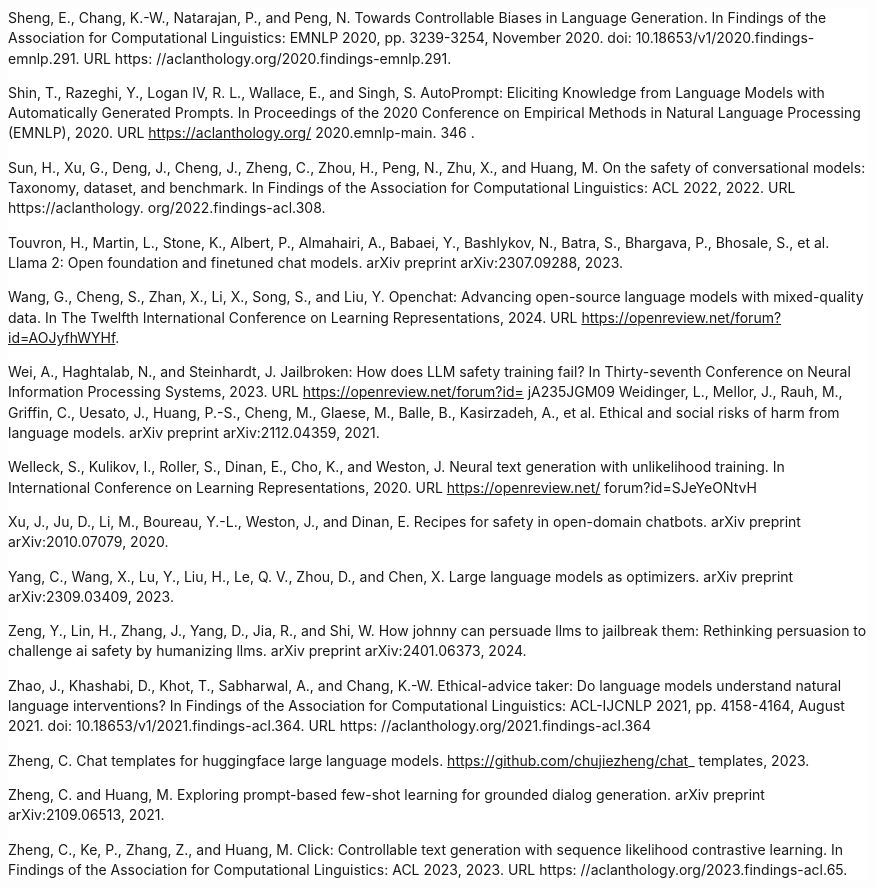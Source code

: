 Sheng, E., Chang, K.-W., Natarajan, P., and Peng, N. Towards Controllable Biases in Language Generation. In Findings of the Association for Computational Linguistics: EMNLP 2020, pp. 3239-3254, November 2020. doi: 10.18653/v1/2020.findings-emnlp.291. URL https: //aclanthology.org/2020.findings-emnlp.291.

Shin, T., Razeghi, Y., Logan IV, R. L., Wallace, E., and Singh, S. AutoPrompt: Eliciting Knowledge from Language Models with Automatically Generated Prompts. In Proceedings of the 2020 Conference on Empirical Methods in Natural Language Processing (EMNLP), 2020. URL https://aclanthology.org/ 2020.emnlp-main. 346 .

Sun, H., Xu, G., Deng, J., Cheng, J., Zheng, C., Zhou, H., Peng, N., Zhu, X., and Huang, M. On the safety of conversational models: Taxonomy, dataset, and benchmark. In Findings of the Association for Computational Linguistics: ACL 2022, 2022. URL https://aclanthology. org/2022.findings-acl.308.

Touvron, H., Martin, L., Stone, K., Albert, P., Almahairi, A., Babaei, Y., Bashlykov, N., Batra, S., Bhargava, P., Bhosale, S., et al. Llama 2: Open foundation and finetuned chat models. arXiv preprint arXiv:2307.09288, 2023.

Wang, G., Cheng, S., Zhan, X., Li, X., Song, S., and Liu, Y. Openchat: Advancing open-source language models with mixed-quality data. In The Twelfth International Conference on Learning Representations, 2024. URL https://openreview.net/forum?id=AOJyfhWYHf.

Wei, A., Haghtalab, N., and Steinhardt, J. Jailbroken: How does LLM safety training fail? In Thirty-seventh Conference on Neural Information Processing Systems, 2023. URL https://openreview.net/forum?id= jA235JGM09
Weidinger, L., Mellor, J., Rauh, M., Griffin, C., Uesato, J., Huang, P.-S., Cheng, M., Glaese, M., Balle, B., Kasirzadeh, A., et al. Ethical and social risks of harm from language models. arXiv preprint arXiv:2112.04359, 2021.

Welleck, S., Kulikov, I., Roller, S., Dinan, E., Cho, K., and Weston, J. Neural text generation with unlikelihood training. In International Conference on Learning Representations, 2020. URL https://openreview.net/ forum?id=SJeYeONtvH

Xu, J., Ju, D., Li, M., Boureau, Y.-L., Weston, J., and Dinan, E. Recipes for safety in open-domain chatbots. arXiv preprint arXiv:2010.07079, 2020.

Yang, C., Wang, X., Lu, Y., Liu, H., Le, Q. V., Zhou, D., and Chen, X. Large language models as optimizers. arXiv preprint arXiv:2309.03409, 2023.

Zeng, Y., Lin, H., Zhang, J., Yang, D., Jia, R., and Shi, W. How johnny can persuade llms to jailbreak them: Rethinking persuasion to challenge ai safety by humanizing llms. arXiv preprint arXiv:2401.06373, 2024.

Zhao, J., Khashabi, D., Khot, T., Sabharwal, A., and Chang, K.-W. Ethical-advice taker: Do language models understand natural language interventions? In Findings of the Association for Computational Linguistics: ACL-IJCNLP 2021, pp. 4158-4164, August 2021. doi: 10.18653/v1/2021.findings-acl.364. URL https: //aclanthology.org/2021.findings-acl.364

Zheng, C. Chat templates for huggingface large language models. https://github.com/chujiezheng/chat_ templates, 2023.

Zheng, C. and Huang, M. Exploring prompt-based few-shot learning for grounded dialog generation. arXiv preprint arXiv:2109.06513, 2021.

Zheng, C., Ke, P., Zhang, Z., and Huang, M. Click: Controllable text generation with sequence likelihood contrastive learning. In Findings of the Association for Computational Linguistics: ACL 2023, 2023. URL https: //aclanthology.org/2023.findings-acl.65.
